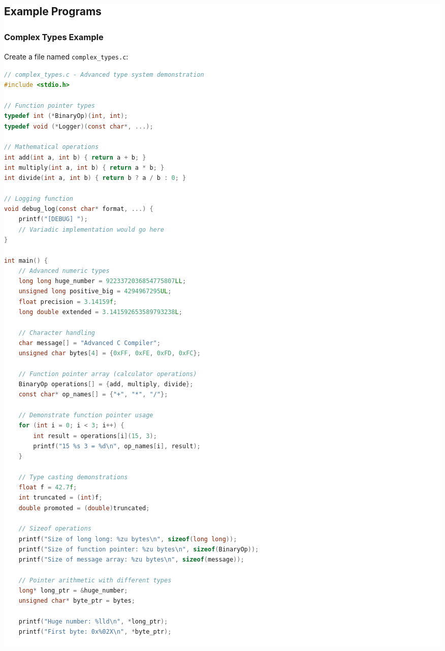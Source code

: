 ## Example Programs

### Complex Types Example

Create a file named `complex_types.c`:

```c
// complex_types.c - Advanced type system demonstration
#include <stdio.h>

// Function pointer types
typedef int (*BinaryOp)(int, int);
typedef void (*Logger)(const char*, ...);

// Mathematical operations
int add(int a, int b) { return a + b; }
int multiply(int a, int b) { return a * b; }
int divide(int a, int b) { return b ? a / b : 0; }

// Logging function
void debug_log(const char* format, ...) {
    printf("[DEBUG] ");
    // Variadic implementation would go here
}

int main() {
    // Advanced numeric types
    long long huge_number = 9223372036854775807LL;
    unsigned long positive_big = 4294967295UL;
    float precision = 3.14159f;
    long double extended = 3.141592653589793238L;
    
    // Character handling
    char message[] = "Advanced C Compiler";
    unsigned char bytes[4] = {0xFF, 0xFE, 0xFD, 0xFC};
    
    // Function pointer array (calculator operations)
    BinaryOp operations[] = {add, multiply, divide};
    const char* op_names[] = {"+", "*", "/"};
    
    // Demonstrate function pointer usage
    for (int i = 0; i < 3; i++) {
        int result = operations[i](15, 3);
        printf("15 %s 3 = %d\n", op_names[i], result);
    }
    
    // Type casting demonstrations
    float f = 42.7f;
    int truncated = (int)f;
    double promoted = (double)truncated;
    
    // Sizeof operations
    printf("Size of long long: %zu bytes\n", sizeof(long long));
    printf("Size of function pointer: %zu bytes\n", sizeof(BinaryOp));
    printf("Size of message array: %zu bytes\n", sizeof(message));
    
    // Pointer arithmetic with different types
    long* long_ptr = &huge_number;
    unsigned char* byte_ptr = bytes;
    
    printf("Huge number: %lld\n", *long_ptr);
    printf("First byte: 0x%02X\n", *byte_ptr);
    
```